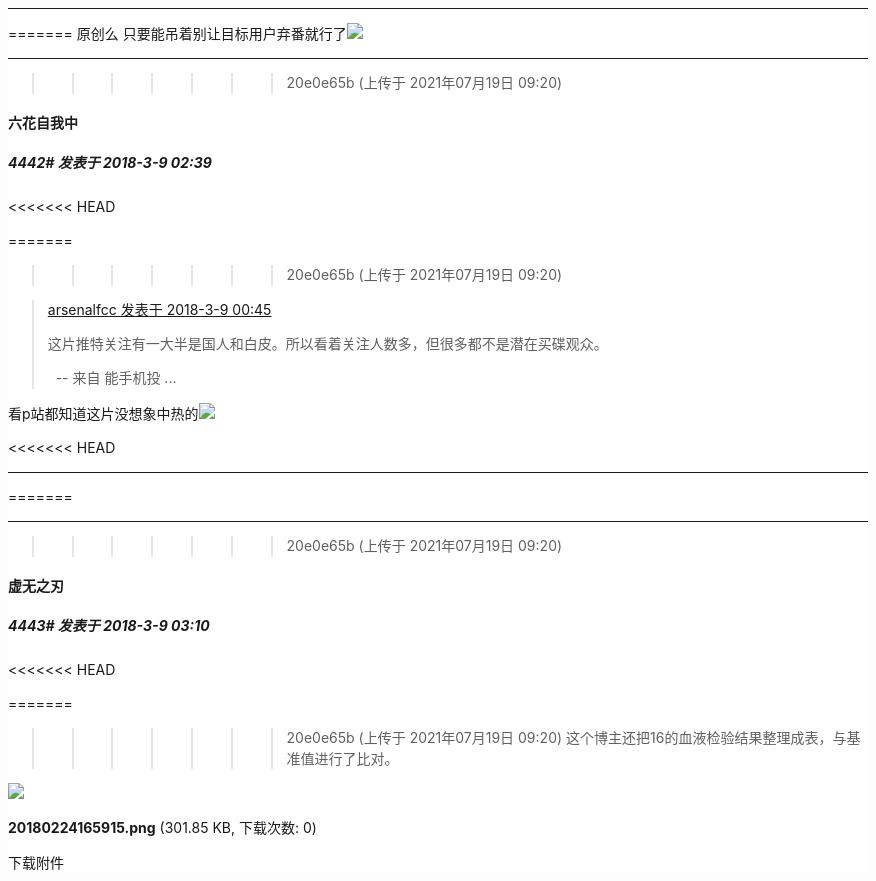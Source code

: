 





*****
=======
原创么 只要能吊着别让目标用户弃番就行了<img src="https://static.saraba1st.com/image/smiley/face2017/018.png" referrerpolicy="no-referrer">


*****
>>>>>>> 20e0e65b (上传于 2021年07月19日 09:20)

####  六花自我中  
##### 4442#       发表于 2018-3-9 02:39


<<<<<<< HEAD

=======
>>>>>>> 20e0e65b (上传于 2021年07月19日 09:20)
<blockquote><a href="httphttps://bbs.saraba1st.com/2b/forum.php?mod=redirect&amp;goto=findpost&amp;pid=38789598&amp;ptid=1585473" target="_blank">arsenalfcc 发表于 2018-3-9 00:45</a>

这片推特关注有一大半是国人和白皮。所以看着关注人数多，但很多都不是潜在买碟观众。


  -- 来自 能手机投 ...</blockquote>
看p站都知道这片没想象中热的<img src="https://static.saraba1st.com/image/smiley/face2017/001.png" referrerpolicy="no-referrer">


<<<<<<< HEAD





*****
=======
*****
>>>>>>> 20e0e65b (上传于 2021年07月19日 09:20)

####  虚无之刃  
##### 4443#       发表于 2018-3-9 03:10


<<<<<<< HEAD


=======
>>>>>>> 20e0e65b (上传于 2021年07月19日 09:20)
这个博主还把16的血液检验结果整理成表，与基准值进行了比对。

<img src="https://img.saraba1st.com/forum/201803/09/024023yvj8rzllvb8vrz0b.png" referrerpolicy="no-referrer">


<strong>20180224165915.png</strong> (301.85 KB, 下载次数: 0)

下载附件
